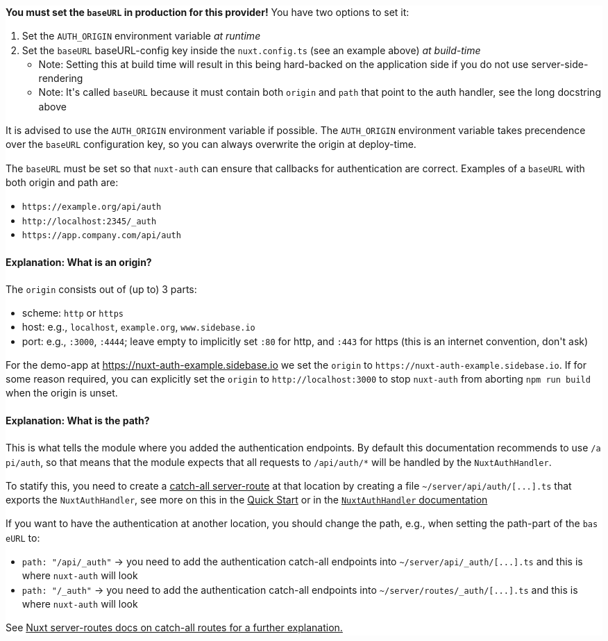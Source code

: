 **You must set the `baseURL` in production for this provider!** You have two options to set it:
1. Set the `AUTH_ORIGIN` environment variable _at runtime_
2. Set the `baseURL` baseURL-config key inside the `nuxt.config.ts` (see an example above) _at build-time_
    - Note: Setting this at build time will result in this being hard-backed on the application side if you do not use server-side-rendering
    - Note: It's called `baseURL` because it must contain both `origin` and `path` that point to the auth handler, see the long docstring above

It is advised to use the `AUTH_ORIGIN` environment variable if possible. The `AUTH_ORIGIN` environment variable takes precendence over the `baseURL` configuration key, so you can always overwrite the origin at deploy-time.

The `baseURL` must be set so that `nuxt-auth` can ensure that callbacks for authentication are correct. Examples of a `baseURL` with both origin and path are:
- `https://example.org/api/auth`
- `http://localhost:2345/_auth`
- `https://app.company.com/api/auth`

#### Explanation: What is an origin?

The `origin` consists out of (up to) 3 parts:
- scheme: `http` or `https`
- host: e.g., `localhost`, `example.org`, `www.sidebase.io`
- port: e.g., `:3000`, `:4444`; leave empty to implicitly set `:80` for http, and `:443` for https (this is an internet convention, don't ask)

For the demo-app at https://nuxt-auth-example.sidebase.io we set the `origin` to `https://nuxt-auth-example.sidebase.io`. If for some reason required, you can explicitly set the `origin` to `http://localhost:3000` to stop `nuxt-auth` from aborting `npm run build` when the origin is unset.

#### Explanation: What is the path?

This is what tells the module where you added the authentication endpoints. By default this documentation recommends to use `/api/auth`, so that means that the module expects that all requests to `/api/auth/*` will be handled by the `NuxtAuthHandler`.

To statify this, you need to create a [catch-all server-route](https://nuxt.com/docs/guide/directory-structure/pages/#catch-all-route) at that location by creating a file `~/server/api/auth/[...].ts` that exports the `NuxtAuthHandler`, see more on this in the [Quick Start](/nuxt-auth/v0.6/next/getting-started/quick-start) or in the [`NuxtAuthHandler` documentation](/nuxt-auth/v0.6/next/configuration/nuxt-auth-handler)

If you want to have the authentication at another location, you should change the path, e.g., when setting the path-part of the `baseURL` to:
- `path: "/api/_auth"` -> you need to add the authentication catch-all endpoints into `~/server/api/_auth/[...].ts` and this is where `nuxt-auth` will look
- `path: "/_auth"` -> you need to add the authentication catch-all endpoints into `~/server/routes/_auth/[...].ts` and this is where `nuxt-auth` will look

See [Nuxt server-routes docs on catch-all routes for a further explanation.](https://nuxt.com/docs/guide/directory-structure/server#server-routes)

